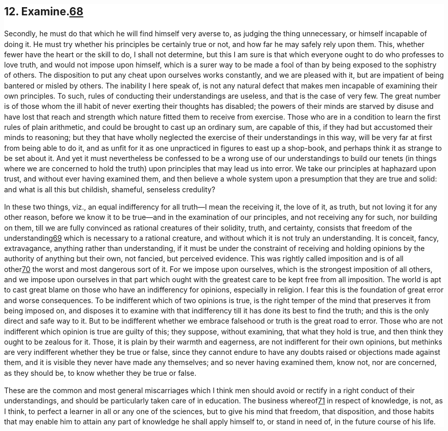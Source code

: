 ## 12. Examine.[68](#cite_note-68)

Secondly, he must do that which he will find himself very averse to, as judging the thing unnecessary, or himself incapable of doing it. He must try whether his principles be certainly true or not, and how far he may safely rely upon them. This, whether fewer have the heart or the skill to do, I shall not determine, but this I am sure is that which everyone ought to do who professes to love truth, and would not impose upon himself, which is a surer way to be made a fool of than by being exposed to the sophistry of others. The disposition to put any cheat upon ourselves works constantly, and we are pleased with it, but are impatient of being bantered or misled by ​others. The inability I here speak of, is not any natural defect that makes men incapable of examining their own principles. To such, rules of conducting their understandings are useless, and that is the case of very few. The great number is of those whom the ill habit of never exerting their thoughts has disabled; the powers of their minds are starved by disuse and have lost that reach and strength which nature fitted them to receive from exercise. Those who are in a condition to learn the first rules of plain arithmetic, and could be brought to cast up an ordinary sum, are capable of this, if they had but accustomed their minds to reasoning; but they that have wholly neglected the exercise of their understandings in this way, will be very far at first from being able to do it, and as unfit for it as one unpracticed in figures to east up a shop-book, and perhaps think it as strange to be set about it. And yet it must nevertheless be confessed to be a wrong use of our understandings to build our tenets (in things where we are concerned to hold the truth) upon principles that may lead us into error. We take our principles at haphazard upon trust, and without ever having examined them, and then believe a whole system upon a presumption that they are true and solid: and what is all this but childish, shameful, senseless credulity?

In these two things, viz., an equal indifferency for all truth—I mean the receiving it, the love of it, as truth, but not loving it for any other reason, before we know it to be true—and in the examination of our principles, and not receiving any for such, nor building on them, till we are fully convinced as rational creatures of their solidity, truth, and certainty, consists that ​freedom of the understanding[69](#cite_note-69) which is necessary to a rational creature, and without which it is not truly an understanding. It is conceit, fancy, extravagance, anything rather than understanding, if it must be under the constraint of receiving and holding opinions by the authority of anything but their own, not fancied, but perceived evidence. This was rightly called imposition and is of all other[70](#cite_note-70) the worst and most dangerous sort of it. For we impose upon ourselves, which is the strongest imposition of all others, and we impose upon ourselves in that part which ought with the greatest care to be kept free from all imposition. The world is apt to cast great blame on those who have an indifferency for opinions, especially in religion. I fear this is the foundation of great error and worse consequences. To be indifferent which of two opinions is true, is the right temper of the mind that preserves it from being imposed on, and disposes it to examine with that indifferency till it has done its best to find the truth; and this is the only direct and safe way to it. But to be indifferent whether we embrace falsehood or truth is the great road to error. Those who are not indifferent which opinion is true are guilty of this; they suppose, without examining, that ​what they hold is true, and then think they ought to be zealous for it. Those, it is plain by their warmth and eagerness, are not indifferent for their own opinions, but methinks are very indifferent whether they be true or false, since they cannot endure to have any doubts raised or objections made against them, and it is visible they never have made any themselves; and so never having examined them, know not, nor are concerned, as they should be, to know whether they be true or false.

These are the common and most general miscarriages which I think men should avoid or rectify in a right conduct of their understandings, and should be particularly taken care of in education. The business whereof[71](#cite_note-71) in respect of knowledge, is not, as I think, to perfect a learner in all or any one of the sciences, but to give his mind that freedom, that disposition, and those habits that may enable him to attain any part of knowledge he shall apply himself to, or stand in need of, in the future course of his life.
